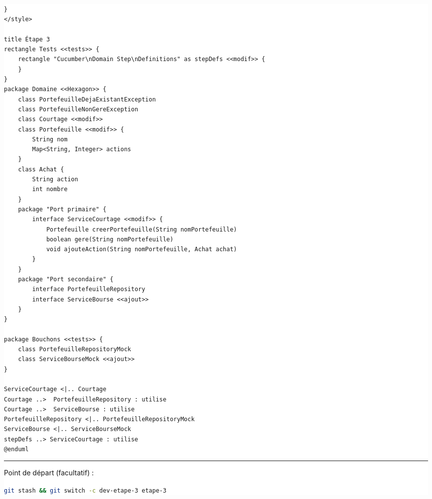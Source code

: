 ```plantuml
}
</style>

title Étape 3
rectangle Tests <<tests>> {
	rectangle "Cucumber\nDomain Step\nDefinitions" as stepDefs <<modif>> {
	}
}
package Domaine <<Hexagon>> {
	class PortefeuilleDejaExistantException
	class PortefeuilleNonGereException
	class Courtage <<modif>>
	class Portefeuille <<modif>> {
		String nom
		Map<String, Integer> actions
	}
	class Achat {
		String action
		int nombre
	}
	package "Port primaire" {
		interface ServiceCourtage <<modif>> {
			Portefeuille creerPortefeuille(String nomPortefeuille)
			boolean gere(String nomPortefeuille)
			void ajouteAction(String nomPortefeuille, Achat achat)
		}
	}
	package "Port secondaire" {
		interface PortefeuilleRepository
		interface ServiceBourse <<ajout>>
    }
}

package Bouchons <<tests>> {
	class PortefeuilleRepositoryMock
	class ServiceBourseMock <<ajout>>
}

ServiceCourtage <|.. Courtage
Courtage ..>  PortefeuilleRepository : utilise
Courtage ..>  ServiceBourse : utilise
PortefeuilleRepository <|.. PortefeuilleRepositoryMock
ServiceBourse <|.. ServiceBourseMock
stepDefs ..> ServiceCourtage : utilise
@enduml
```

----

Point de départ (facultatif) :

```bash
git stash && git switch -c dev-etape-3 etape-3
```
